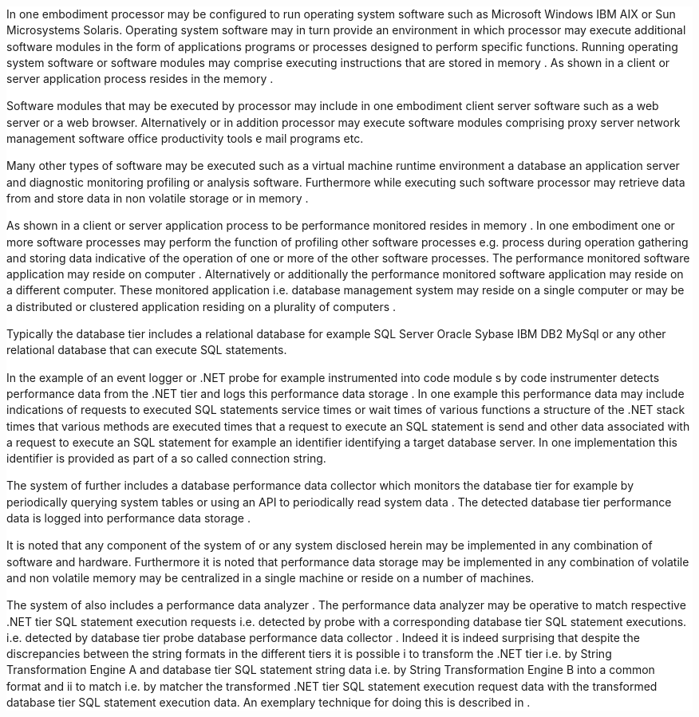 In one embodiment processor may be configured to run operating system software such as Microsoft Windows IBM AIX or Sun Microsystems Solaris. Operating system software may in turn provide an environment in which processor may execute additional software modules in the form of applications programs or processes designed to perform specific functions. Running operating system software or software modules may comprise executing instructions that are stored in memory . As shown in a client or server application process resides in the memory .

Software modules that may be executed by processor may include in one embodiment client server software such as a web server or a web browser. Alternatively or in addition processor may execute software modules comprising proxy server network management software office productivity tools e mail programs etc.

Many other types of software may be executed such as a virtual machine runtime environment a database an application server and diagnostic monitoring profiling or analysis software. Furthermore while executing such software processor may retrieve data from and store data in non volatile storage or in memory .

As shown in a client or server application process to be performance monitored resides in memory . In one embodiment one or more software processes may perform the function of profiling other software processes e.g. process during operation gathering and storing data indicative of the operation of one or more of the other software processes. The performance monitored software application may reside on computer . Alternatively or additionally the performance monitored software application may reside on a different computer. These monitored application i.e. database management system may reside on a single computer or may be a distributed or clustered application residing on a plurality of computers .

Typically the database tier includes a relational database for example SQL Server Oracle Sybase IBM DB2 MySql or any other relational database that can execute SQL statements.

In the example of an event logger or .NET probe for example instrumented into code module s by code instrumenter detects performance data from the .NET tier and logs this performance data storage . In one example this performance data may include indications of requests to executed SQL statements service times or wait times of various functions a structure of the .NET stack times that various methods are executed times that a request to execute an SQL statement is send and other data associated with a request to execute an SQL statement for example an identifier identifying a target database server. In one implementation this identifier is provided as part of a so called connection string.

The system of further includes a database performance data collector which monitors the database tier for example by periodically querying system tables or using an API to periodically read system data . The detected database tier performance data is logged into performance data storage .

It is noted that any component of the system of or any system disclosed herein may be implemented in any combination of software and hardware. Furthermore it is noted that performance data storage may be implemented in any combination of volatile and non volatile memory may be centralized in a single machine or reside on a number of machines.

The system of also includes a performance data analyzer . The performance data analyzer may be operative to match respective .NET tier SQL statement execution requests i.e. detected by probe with a corresponding database tier SQL statement executions. i.e. detected by database tier probe database performance data collector . Indeed it is indeed surprising that despite the discrepancies between the string formats in the different tiers it is possible i to transform the .NET tier i.e. by String Transformation Engine A and database tier SQL statement string data i.e. by String Transformation Engine B into a common format and ii to match i.e. by matcher the transformed .NET tier SQL statement execution request data with the transformed database tier SQL statement execution data. An exemplary technique for doing this is described in .
